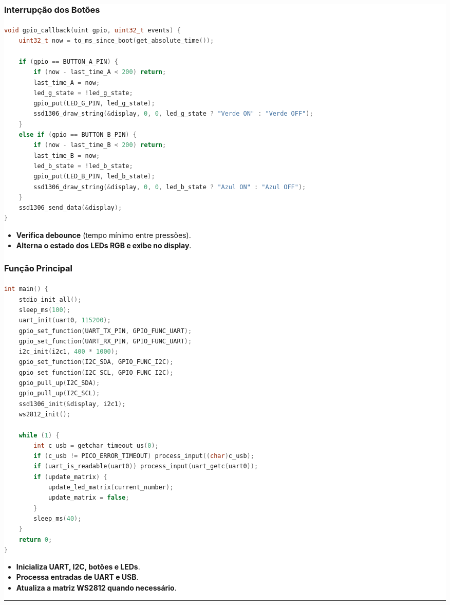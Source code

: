 ### Interrupção dos Botões
```c
void gpio_callback(uint gpio, uint32_t events) {
    uint32_t now = to_ms_since_boot(get_absolute_time());

    if (gpio == BUTTON_A_PIN) {
        if (now - last_time_A < 200) return;
        last_time_A = now;
        led_g_state = !led_g_state;
        gpio_put(LED_G_PIN, led_g_state);
        ssd1306_draw_string(&display, 0, 0, led_g_state ? "Verde ON" : "Verde OFF");
    }
    else if (gpio == BUTTON_B_PIN) {
        if (now - last_time_B < 200) return;
        last_time_B = now;
        led_b_state = !led_b_state;
        gpio_put(LED_B_PIN, led_b_state);
        ssd1306_draw_string(&display, 0, 0, led_b_state ? "Azul ON" : "Azul OFF");
    }
    ssd1306_send_data(&display);
}
```
- **Verifica debounce** (tempo mínimo entre pressões).
- **Alterna o estado dos LEDs RGB e exibe no display**.

### Função Principal
```c
int main() {
    stdio_init_all();
    sleep_ms(100);
    uart_init(uart0, 115200);
    gpio_set_function(UART_TX_PIN, GPIO_FUNC_UART);
    gpio_set_function(UART_RX_PIN, GPIO_FUNC_UART);
    i2c_init(i2c1, 400 * 1000);
    gpio_set_function(I2C_SDA, GPIO_FUNC_I2C);
    gpio_set_function(I2C_SCL, GPIO_FUNC_I2C);
    gpio_pull_up(I2C_SDA);
    gpio_pull_up(I2C_SCL);
    ssd1306_init(&display, i2c1);
    ws2812_init();

    while (1) {
        int c_usb = getchar_timeout_us(0);
        if (c_usb != PICO_ERROR_TIMEOUT) process_input((char)c_usb);
        if (uart_is_readable(uart0)) process_input(uart_getc(uart0));
        if (update_matrix) {
            update_led_matrix(current_number);
            update_matrix = false;
        }
        sleep_ms(40);
    }
    return 0;
}
```
- **Inicializa UART, I2C, botões e LEDs**.
- **Processa entradas de UART e USB**.
- **Atualiza a matriz WS2812 quando necessário**.

---